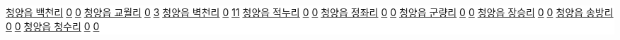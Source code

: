 
  <tr class="item">
    <td><a href="4479025022.html">청양읍 백천리</a></td>
    <td><a href="4479025022.html">0</a></td>
    <td><a href="4479025022.html">0</a></td>
  </tr>
    

  <tr class="item">
    <td><a href="4479025023.html">청양읍 교월리</a></td>
    <td><a href="4479025023.html">0</a></td>
    <td><a href="4479025023.html">3</a></td>
  </tr>
    

  <tr class="item">
    <td><a href="4479025024.html">청양읍 벽천리</a></td>
    <td><a href="4479025024.html">0</a></td>
    <td><a href="4479025024.html">11</a></td>
  </tr>
    

  <tr class="item">
    <td><a href="4479025025.html">청양읍 적누리</a></td>
    <td><a href="4479025025.html">0</a></td>
    <td><a href="4479025025.html">0</a></td>
  </tr>
    

  <tr class="item">
    <td><a href="4479025026.html">청양읍 정좌리</a></td>
    <td><a href="4479025026.html">0</a></td>
    <td><a href="4479025026.html">0</a></td>
  </tr>
    

  <tr class="item">
    <td><a href="4479025027.html">청양읍 군량리</a></td>
    <td><a href="4479025027.html">0</a></td>
    <td><a href="4479025027.html">0</a></td>
  </tr>
    

  <tr class="item">
    <td><a href="4479025028.html">청양읍 장승리</a></td>
    <td><a href="4479025028.html">0</a></td>
    <td><a href="4479025028.html">0</a></td>
  </tr>
    

  <tr class="item">
    <td><a href="4479025029.html">청양읍 송방리</a></td>
    <td><a href="4479025029.html">0</a></td>
    <td><a href="4479025029.html">0</a></td>
  </tr>
    

  <tr class="item">
    <td><a href="4479025030.html">청양읍 청수리</a></td>
    <td><a href="4479025030.html">0</a></td>
    <td><a href="4479025030.html">0</a></td>
  </tr>
    